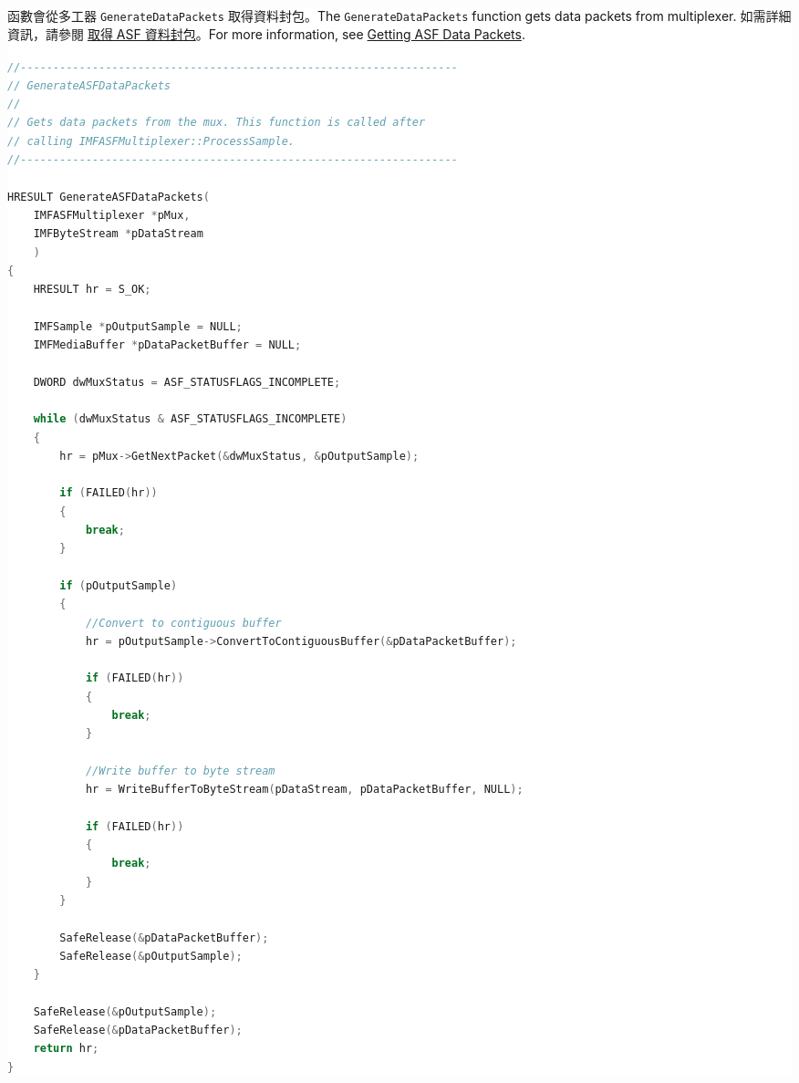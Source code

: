 

<span data-ttu-id="1aac1-234">函數會從多工器 `GenerateDataPackets` 取得資料封包。</span><span class="sxs-lookup"><span data-stu-id="1aac1-234">The `GenerateDataPackets` function gets data packets from multiplexer.</span></span> <span data-ttu-id="1aac1-235">如需詳細資訊，請參閱 [取得 ASF 資料封包](generating-new-asf-data-packets.md)。</span><span class="sxs-lookup"><span data-stu-id="1aac1-235">For more information, see [Getting ASF Data Packets](generating-new-asf-data-packets.md).</span></span>


```C++
//-------------------------------------------------------------------
// GenerateASFDataPackets
// 
// Gets data packets from the mux. This function is called after 
// calling IMFASFMultiplexer::ProcessSample. 
//-------------------------------------------------------------------

HRESULT GenerateASFDataPackets( 
    IMFASFMultiplexer *pMux, 
    IMFByteStream *pDataStream
    )
{
    HRESULT hr = S_OK;

    IMFSample *pOutputSample = NULL;
    IMFMediaBuffer *pDataPacketBuffer = NULL;

    DWORD dwMuxStatus = ASF_STATUSFLAGS_INCOMPLETE;

    while (dwMuxStatus & ASF_STATUSFLAGS_INCOMPLETE)
    {
        hr = pMux->GetNextPacket(&dwMuxStatus, &pOutputSample);

        if (FAILED(hr))
        {
            break;
        }

        if (pOutputSample)
        {
            //Convert to contiguous buffer
            hr = pOutputSample->ConvertToContiguousBuffer(&pDataPacketBuffer);
            
            if (FAILED(hr))
            {
                break;
            }

            //Write buffer to byte stream
            hr = WriteBufferToByteStream(pDataStream, pDataPacketBuffer, NULL);

            if (FAILED(hr))
            {
                break;
            }
        }

        SafeRelease(&pDataPacketBuffer);
        SafeRelease(&pOutputSample);
    }

    SafeRelease(&pOutputSample);
    SafeRelease(&pDataPacketBuffer);
    return hr;
}
```
